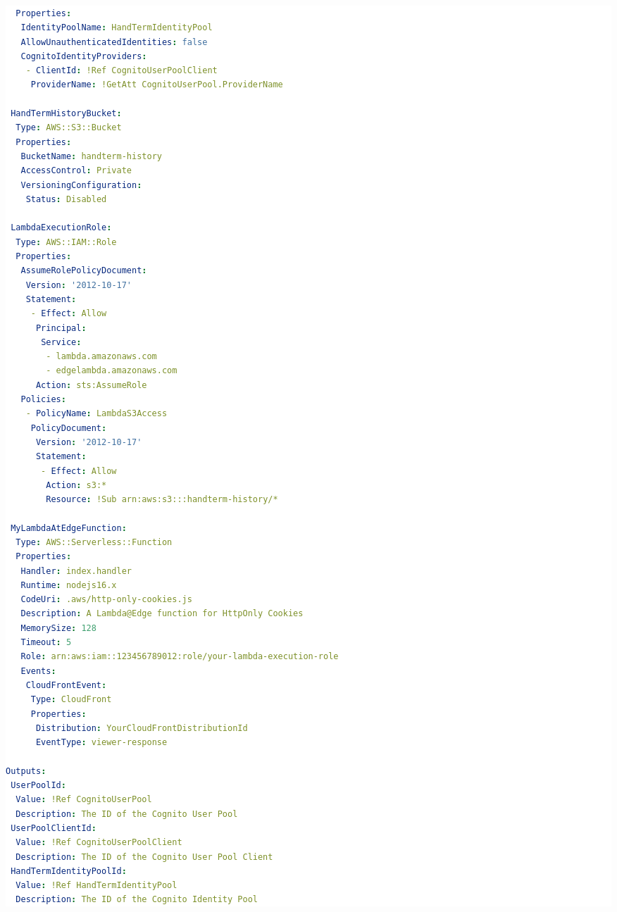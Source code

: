 ```yml
  Properties:
   IdentityPoolName: HandTermIdentityPool
   AllowUnauthenticatedIdentities: false
   CognitoIdentityProviders:
    - ClientId: !Ref CognitoUserPoolClient
     ProviderName: !GetAtt CognitoUserPool.ProviderName

 HandTermHistoryBucket:
  Type: AWS::S3::Bucket
  Properties:
   BucketName: handterm-history
   AccessControl: Private
   VersioningConfiguration:
    Status: Disabled

 LambdaExecutionRole:
  Type: AWS::IAM::Role
  Properties:
   AssumeRolePolicyDocument:
    Version: '2012-10-17'
    Statement:
     - Effect: Allow
      Principal:
       Service:
        - lambda.amazonaws.com
        - edgelambda.amazonaws.com
      Action: sts:AssumeRole
   Policies:
    - PolicyName: LambdaS3Access
     PolicyDocument:
      Version: '2012-10-17'
      Statement:
       - Effect: Allow
        Action: s3:*
        Resource: !Sub arn:aws:s3:::handterm-history/*

 MyLambdaAtEdgeFunction:
  Type: AWS::Serverless::Function
  Properties:
   Handler: index.handler
   Runtime: nodejs16.x
   CodeUri: .aws/http-only-cookies.js
   Description: A Lambda@Edge function for HttpOnly Cookies
   MemorySize: 128
   Timeout: 5
   Role: arn:aws:iam::123456789012:role/your-lambda-execution-role
   Events:
    CloudFrontEvent:
     Type: CloudFront
     Properties:
      Distribution: YourCloudFrontDistributionId
      EventType: viewer-response

Outputs:
 UserPoolId:
  Value: !Ref CognitoUserPool
  Description: The ID of the Cognito User Pool
 UserPoolClientId:
  Value: !Ref CognitoUserPoolClient
  Description: The ID of the Cognito User Pool Client
 HandTermIdentityPoolId:
  Value: !Ref HandTermIdentityPool
  Description: The ID of the Cognito Identity Pool
```
